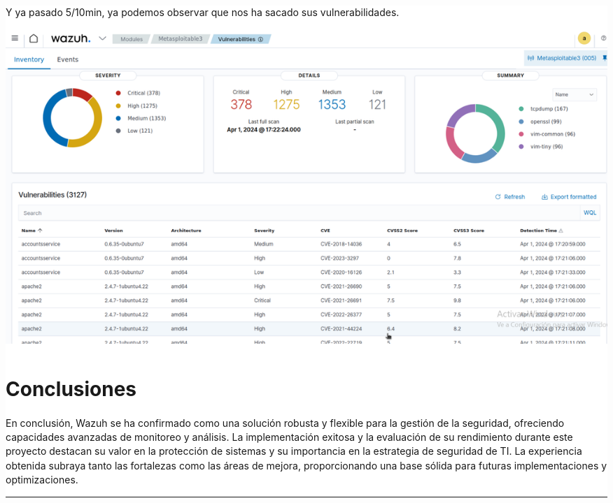 Y ya pasado 5/10min, ya podemos observar que nos ha sacado sus vulnerabilidades.

![Imagen de Portada](./images/img46.png)

# Conclusiones

En conclusión, Wazuh se ha confirmado como una solución robusta y flexible para la gestión de la seguridad, ofreciendo capacidades avanzadas de monitoreo y análisis. La implementación exitosa y la evaluación de su rendimiento durante este proyecto destacan su valor en la protección de sistemas y su importancia en la estrategia de seguridad de TI. La experiencia obtenida subraya tanto las fortalezas como las áreas de mejora, proporcionando una base sólida para futuras implementaciones y optimizaciones.

---
